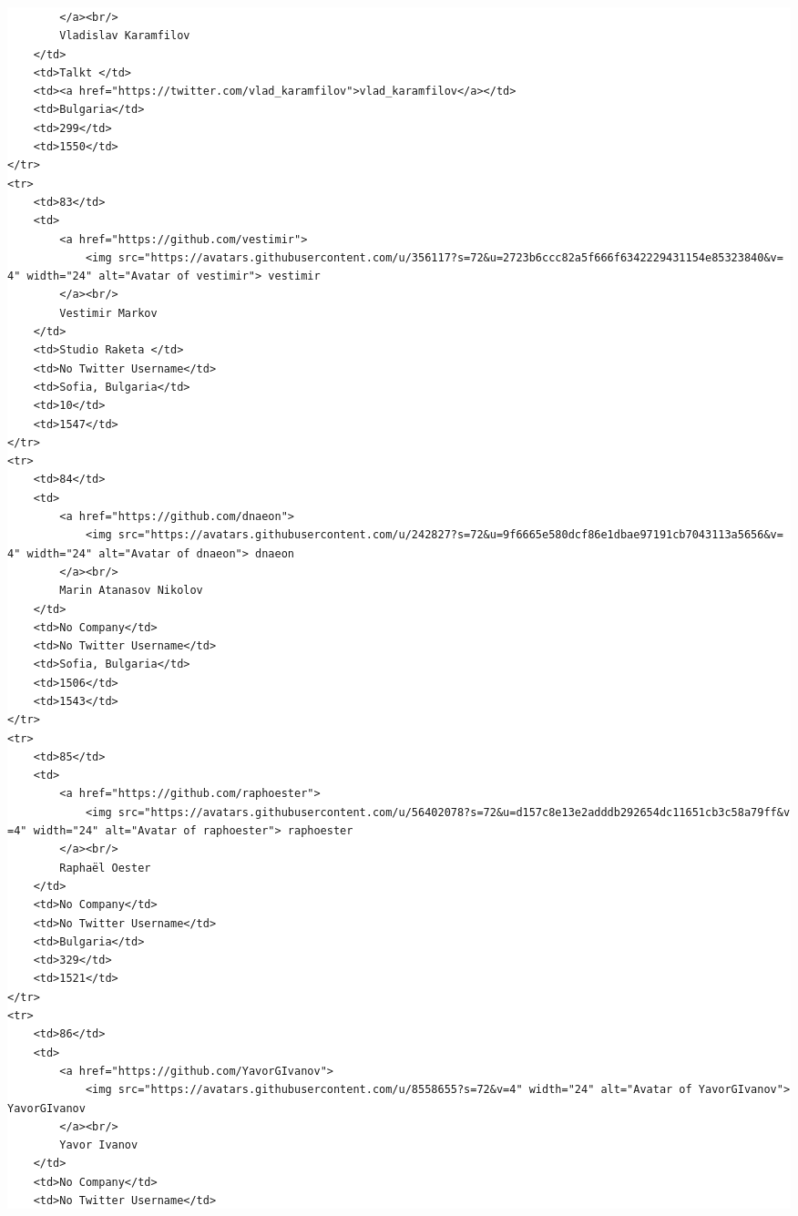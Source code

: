 			</a><br/>
			Vladislav Karamfilov
		</td>
		<td>Talkt </td>
		<td><a href="https://twitter.com/vlad_karamfilov">vlad_karamfilov</a></td>
		<td>Bulgaria</td>
		<td>299</td>
		<td>1550</td>
	</tr>
	<tr>
		<td>83</td>
		<td>
			<a href="https://github.com/vestimir">
				<img src="https://avatars.githubusercontent.com/u/356117?s=72&u=2723b6ccc82a5f666f6342229431154e85323840&v=4" width="24" alt="Avatar of vestimir"> vestimir
			</a><br/>
			Vestimir Markov
		</td>
		<td>Studio Raketa </td>
		<td>No Twitter Username</td>
		<td>Sofia, Bulgaria</td>
		<td>10</td>
		<td>1547</td>
	</tr>
	<tr>
		<td>84</td>
		<td>
			<a href="https://github.com/dnaeon">
				<img src="https://avatars.githubusercontent.com/u/242827?s=72&u=9f6665e580dcf86e1dbae97191cb7043113a5656&v=4" width="24" alt="Avatar of dnaeon"> dnaeon
			</a><br/>
			Marin Atanasov Nikolov
		</td>
		<td>No Company</td>
		<td>No Twitter Username</td>
		<td>Sofia, Bulgaria</td>
		<td>1506</td>
		<td>1543</td>
	</tr>
	<tr>
		<td>85</td>
		<td>
			<a href="https://github.com/raphoester">
				<img src="https://avatars.githubusercontent.com/u/56402078?s=72&u=d157c8e13e2adddb292654dc11651cb3c58a79ff&v=4" width="24" alt="Avatar of raphoester"> raphoester
			</a><br/>
			Raphaël Oester
		</td>
		<td>No Company</td>
		<td>No Twitter Username</td>
		<td>Bulgaria</td>
		<td>329</td>
		<td>1521</td>
	</tr>
	<tr>
		<td>86</td>
		<td>
			<a href="https://github.com/YavorGIvanov">
				<img src="https://avatars.githubusercontent.com/u/8558655?s=72&v=4" width="24" alt="Avatar of YavorGIvanov"> YavorGIvanov
			</a><br/>
			Yavor Ivanov
		</td>
		<td>No Company</td>
		<td>No Twitter Username</td>
